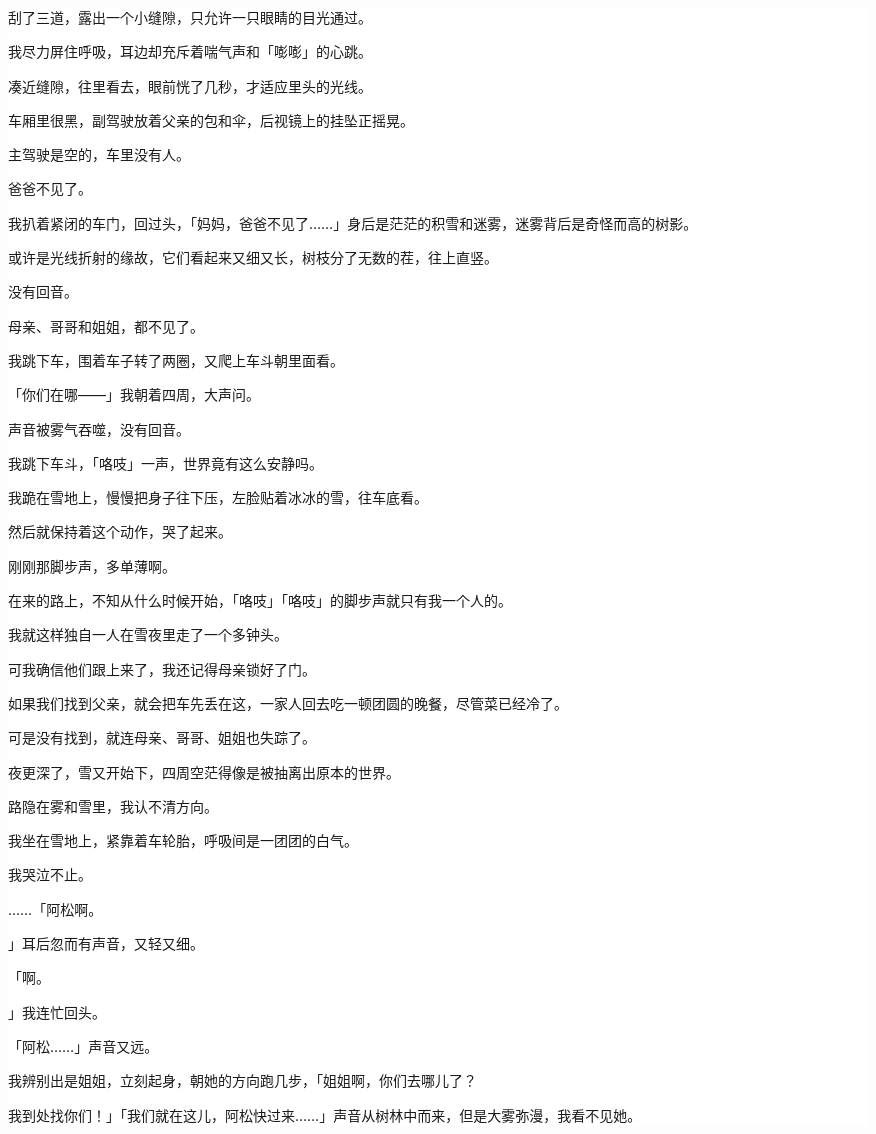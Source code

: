 刮了三道，露出一个小缝隙，只允许一只眼睛的目光通过。

我尽力屏住呼吸，耳边却充斥着喘气声和「嘭嘭」的心跳。

凑近缝隙，往里看去，眼前恍了几秒，才适应里头的光线。

车厢里很黑，副驾驶放着父亲的包和伞，后视镜上的挂坠正摇晃。

主驾驶是空的，车里没有人。

爸爸不见了。

我扒着紧闭的车门，回过头，「妈妈，爸爸不见了……」身后是茫茫的积雪和迷雾，迷雾背后是奇怪而高的树影。

或许是光线折射的缘故，它们看起来又细又长，树枝分了无数的茬，往上直竖。

没有回音。

母亲、哥哥和姐姐，都不见了。

我跳下车，围着车子转了两圈，又爬上车斗朝里面看。

「你们在哪——」我朝着四周，大声问。

声音被雾气吞噬，没有回音。

我跳下车斗，「咯吱」一声，世界竟有这么安静吗。

我跪在雪地上，慢慢把身子往下压，左脸贴着冰冰的雪，往车底看。

然后就保持着这个动作，哭了起来。

刚刚那脚步声，多单薄啊。

在来的路上，不知从什么时候开始，「咯吱」「咯吱」的脚步声就只有我一个人的。

我就这样独自一人在雪夜里走了一个多钟头。

可我确信他们跟上来了，我还记得母亲锁好了门。

如果我们找到父亲，就会把车先丢在这，一家人回去吃一顿团圆的晚餐，尽管菜已经冷了。

可是没有找到，就连母亲、哥哥、姐姐也失踪了。

夜更深了，雪又开始下，四周空茫得像是被抽离出原本的世界。

路隐在雾和雪里，我认不清方向。

我坐在雪地上，紧靠着车轮胎，呼吸间是一团团的白气。

我哭泣不止。

……「阿松啊。

」耳后忽而有声音，又轻又细。

「啊。

」我连忙回头。

「阿松……」声音又远。

我辨别出是姐姐，立刻起身，朝她的方向跑几步，「姐姐啊，你们去哪儿了？

我到处找你们！」「我们就在这儿，阿松快过来……」声音从树林中而来，但是大雾弥漫，我看不见她。
